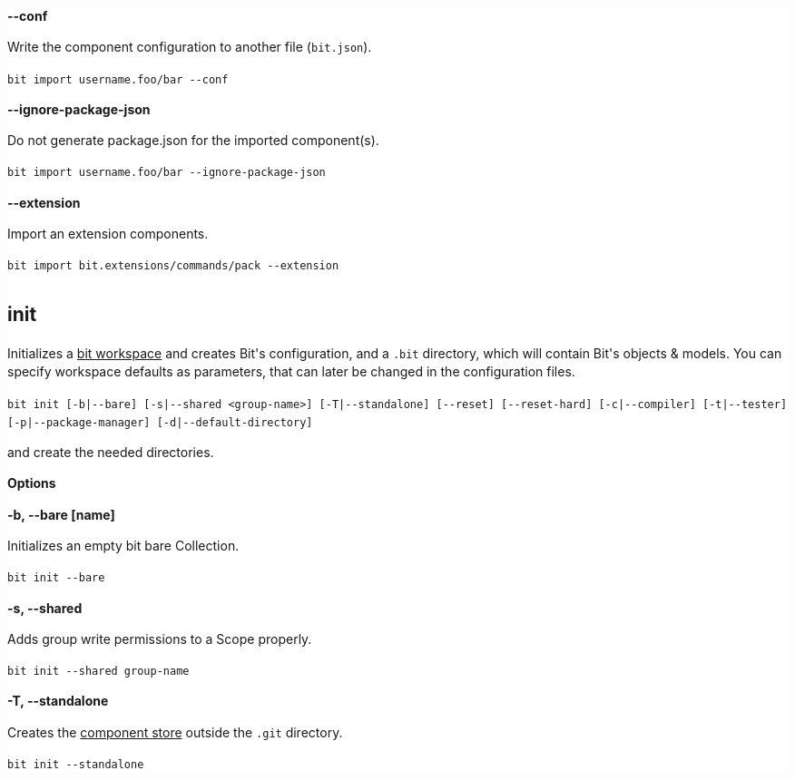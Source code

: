 **--conf**

Write the component configuration to another file (`bit.json`).

```shell
bit import username.foo/bar --conf
```

**--ignore-package-json**

Do not generate package.json for the imported component(s).

```shell
bit import username.foo/bar --ignore-package-json
```

**--extension**

Import an extension components.

```shell
bit import bit.extensions/commands/pack --extension
```

## init

Initializes a [bit workspace](/docs/concepts.html#bit-workspace) and creates  Bit's configuration, and a `.bit` directory, which will contain Bit's objects & models. You can specify workspace defaults as parameters, that can later be changed in the configuration files.  

```shell
bit init [-b|--bare] [-s|--shared <group-name>] [-T|--standalone] [--reset] [--reset-hard] [-c|--compiler] [-t|--tester] [-p|--package-manager] [-d|--default-directory]
```

and create the needed directories.  

**Options**

**-b, --bare [name]**

Initializes an empty bit bare Collection.

```shell
bit init --bare
```

**-s, --shared <group-name>**

Adds group write permissions to a Scope properly.

```shell
bit init --shared group-name
```

**-T, --standalone**

Creates the [component store](/docs/initializing-bit.html#component-store) outside the `.git` directory.

```shell
bit init --standalone
```
